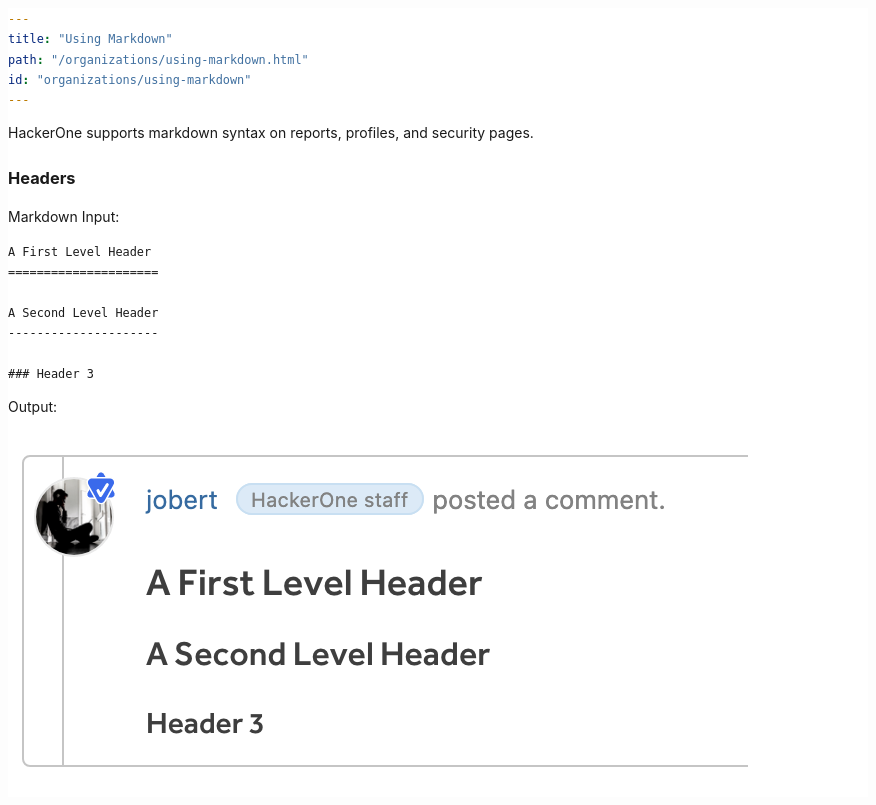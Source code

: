 ```yaml
---
title: "Using Markdown"
path: "/organizations/using-markdown.html"
id: "organizations/using-markdown"
---
```


<style>
.contents {
  margin-left: 1.45rem;
  margin-right: 1.45rem;
  border-radius: 0.3em;
  width: 60%;
}
</style>

HackerOne supports markdown syntax on reports, profiles, and security pages.

### Headers

Markdown Input:

```
A First Level Header
=====================

A Second Level Header
---------------------

### Header 3
```

Output:

![headers](./images/markdown-headers.png)
